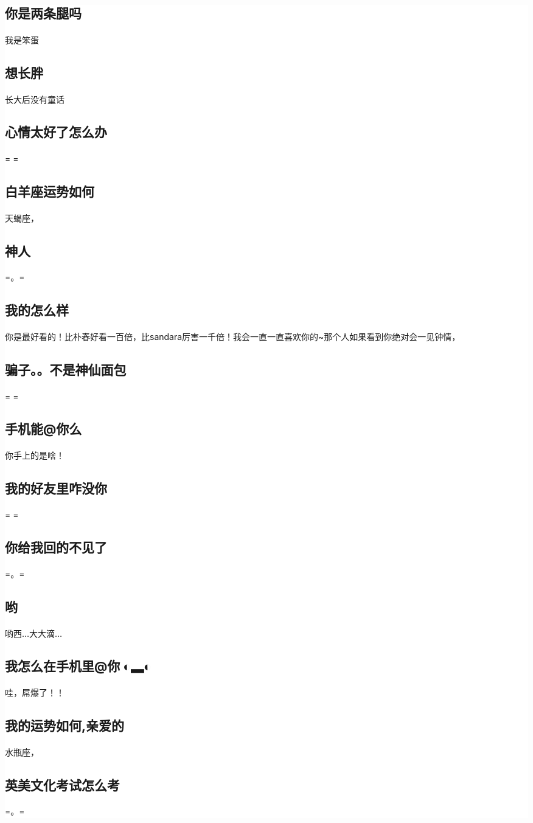## 你是两条腿吗
我是笨蛋

## 想长胖
长大后没有童话

## 心情太好了怎么办
= =

## 白羊座运势如何
天蝎座，

## 神人
=。=

## 我的怎么样
你是最好看的！比朴春好看一百倍，比sandara厉害一千倍！我会一直一直喜欢你的~那个人如果看到你绝对会一见钟情，

## 骗子。。不是神仙面包
= =

## 手机能@你么
你手上的是啥！

## 我的好友里咋没你
= =

## 你给我回的不见了
=。=

## 哟
哟西…大大滴…

## 我怎么在手机里@你 ◐▂◐
哇，屌爆了！！

## 我的运势如何,亲爱的
水瓶座，

## 英美文化考试怎么考
=。=
